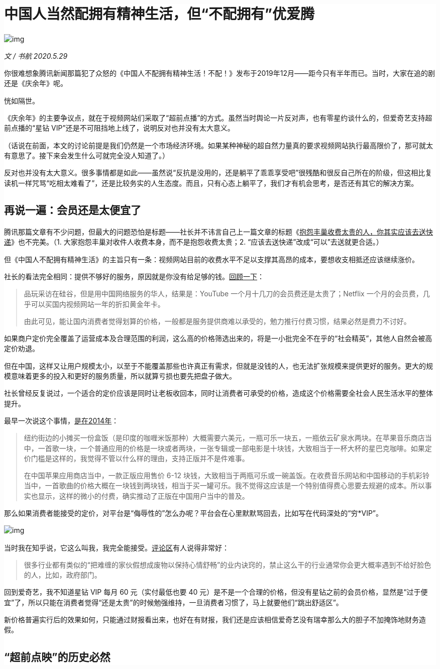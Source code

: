 # 中国人当然配拥有精神生活，但“不配拥有”优爱腾

![img](https://assets.matters.news/embed/7ab49077-c1f8-4cf6-943c-907c9645b8c7.jpeg)

*文 / 书航 2020.5.29*

你很难想象腾讯新闻那篇犯了众怒的《中国人不配拥有精神生活！不配！》发布于2019年12月——距今只有半年而已。当时，大家在追的剧还是《庆余年》呢。

恍如隔世。

《庆余年》的主要争议点，就在于视频网站们采取了“超前点播”的方式。虽然当时舆论一片反对声，也有零星约谈什么的，但爱奇艺支持超前点播的“星钻 VIP”还是不可阻挡地上线了，说明反对也并没有太大意义。

（话说在前面，本文的讨论前提是我们仍然是一个市场经济环境。如果某种神秘的超自然力量真的要求视频网站执行最高限价了，那可就太有意思了。接下来会发生什么可就完全没人知道了。）

反对也并没有太大意义。很多事情都是如此——虽然说“反抗是没用的，还是躺平了乖乖享受吧”很残酷和很反自己所在的阶级，但这相比复读机一样咒骂“吃相太难看了”，还是比较务实的人生态度。而且，只有心态上躺平了，我们才有机会思考，是否还有其它的解决方案。

## 再说一遍：会员还是太便宜了

腾讯那篇文章有不少问题，但最大的问题恐怕是标题——社长并不讳言自己上一篇文章的标题《[抱怨丰巢收费太贵的人，你其实应该去送快递](https://mp.weixin.qq.com/s/2M9exAjdHZaz8MQWQ9Zn7A)》也不完美。（1. 大家抱怨丰巢对收件人收费本身，而不是抱怨收费太贵；2. “应该去送快递”改成“可以”去送就更合适。）

但《中国人不配拥有精神生活》的主旨只有一条：视频网站目前的收费水平不足以支撑其高昂的成本，要想收支相抵还应该继续涨价。

社长的看法完全相同：提供不够好的服务，原因就是你没有给足够的钱。[回顾一下](https://mp.weixin.qq.com/s/2M9exAjdHZaz8MQWQ9Zn7A)：

> 品玩采访在硅谷，但是用中国网络服务的华人，结果是：YouTube 一个月十几刀的会员费还是太贵了；Netflix 一个月的会员费，几乎可以买国内视频网站一年的折扣黄金年卡。
>
> 由此可见，能让国内消费者觉得划算的价格，一般都是服务提供商难以承受的，勉力推行付费习惯，结果必然是费力不讨好。

如果商户定价完全覆盖了运营成本及合理范围的利润，这么高的价格筛选出来的，将是一小批完全不在乎的“社会精英”，其他人自然会被高定价劝退。

但在中国，这样又让用户规模太小，以至于不能覆盖那些也许真正有需求，但就是没钱的人，也无法扩张规模来提供更好的服务。更大的规模意味着更多的投入和更好的服务质量，所以就算亏损也要先把盘子做大。

社长曾经反复说过，一个适合的定价应该是同时让老板收回本，同时让消费者可承受的价格，造成这个价格需要全社会人民生活水平的整体提升。

最早一次说这个事情，[是在2014年](https://www.zhihu.com/question/23735611/answer/25745210)：

> 纽约街边的小摊买一份盒饭（是印度的咖喱米饭那种）大概需要六美元，一瓶可乐一块五，一瓶依云矿泉水两块。在苹果音乐商店当中，一首歌一块，一个普通应用的价格是一块或者两块，一张专辑或一部电影是十块钱，大致相当于一杯大杯的星巴克咖啡。如果定价门槛是这样的，我觉得不管以什么样的理由，支持正版并不是件难事。
>
> 在中国苹果应用商店当中，一款正版应用售价 6-12 块钱，大致相当于两瓶可乐或一碗盖饭。在收费音乐网站和中国移动的手机彩铃当中，一首歌曲的价格大概在一块钱到两块钱，相当于买一罐可乐。我不觉得这应该是一个特别值得费心思要去规避的成本。所以事实也显示，这样的微小的付费，确实推动了正版在中国用户当中的普及。

那么如果消费者能接受的定价，对平台是“侮辱性的”怎么办呢？平台会在心里默默骂回去，比如写在代码深处的“穷*VIP”。

![img](https://assets.matters.news/embed/ebe0c222-4f9a-43ee-abe0-27093c492b46.jpeg)

当时我在知乎说，它这么叫我，我完全能接受。[评论区](https://www.zhihu.com/question/68347364/answer/262693043)有人说得非常好：

> 很多行业都有类似的“把难缠的家伙假想成废物以保持心情舒畅”的业内诀窍的，禁止这么干的行业通常你会更大概率遇到不给好脸色的人，比如，政府部门。

回到爱奇艺，我不知道星钻 VIP 每月 60 元（实付最低也要 40 元）是不是一个合理的价格，但没有星钻之前的会员价格，显然是“过于便宜”了，所以只能在消费者觉得“还是太贵”的时候勉强维持，一旦消费者习惯了，马上就要他们“跳出舒适区”。

新价格普遍实行后的效果如何，只能通过财报看出来，也好在有财报，我们还是应该相信爱奇艺没有瑞幸那么大的胆子不加掩饰地财务造假。

## “超前点映”的历史必然

